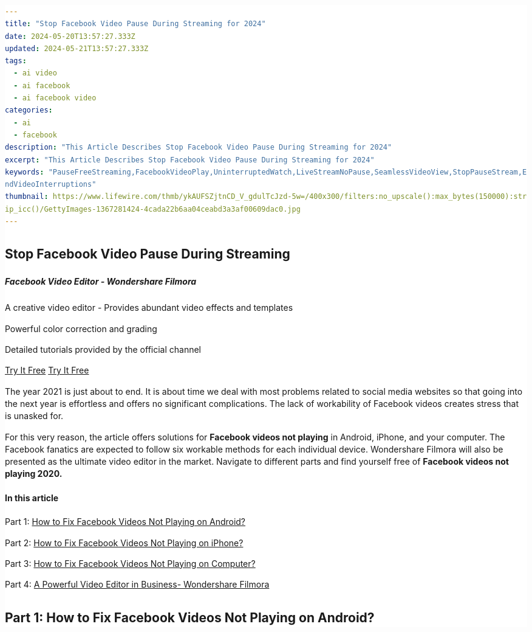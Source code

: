 ```yaml
---
title: "Stop Facebook Video Pause During Streaming for 2024"
date: 2024-05-20T13:57:27.333Z
updated: 2024-05-21T13:57:27.333Z
tags:
  - ai video
  - ai facebook
  - ai facebook video
categories:
  - ai
  - facebook
description: "This Article Describes Stop Facebook Video Pause During Streaming for 2024"
excerpt: "This Article Describes Stop Facebook Video Pause During Streaming for 2024"
keywords: "PauseFreeStreaming,FacebookVideoPlay,UninterruptedWatch,LiveStreamNoPause,SeamlessVideoView,StopPauseStream,EndVideoInterruptions"
thumbnail: https://www.lifewire.com/thmb/ykAUFSZjtnCD_V_gdulTcJzd-5w=/400x300/filters:no_upscale():max_bytes(150000):strip_icc()/GettyImages-1367281424-4cada22b6aa04ceabd3a3af00609dac0.jpg
---
```


## Stop Facebook Video Pause During Streaming

##### Facebook Video Editor - Wondershare Filmora

A creative video editor - Provides abundant video effects and templates

Powerful color correction and grading

Detailed tutorials provided by the official channel

[Try It Free](https://tools.techidaily.com/wondershare/filmora/download/) [Try It Free](https://tools.techidaily.com/wondershare/filmora/download/)

The year 2021 is just about to end. It is about time we deal with most problems related to social media websites so that going into the next year is effortless and offers no significant complications. The lack of workability of Facebook videos creates stress that is unasked for.

For this very reason, the article offers solutions for **Facebook videos not playing** in Android, iPhone, and your computer. The Facebook fanatics are expected to follow six workable methods for each individual device. Wondershare Filmora will also be presented as the ultimate video editor in the market. Navigate to different parts and find yourself free of **Facebook videos not playing 2020.**

#### In this article

Part 1: [How to Fix Facebook Videos Not Playing on Android?](#step1)

Part 2: [How to Fix Facebook Videos Not Playing on iPhone?](#step2)

Part 3: [How to Fix Facebook Videos Not Playing on Computer?](#step3)

Part 4: [A Powerful Video Editor in Business- Wondershare Filmora](#step4)

## Part 1: How to Fix Facebook Videos Not Playing on Android?
